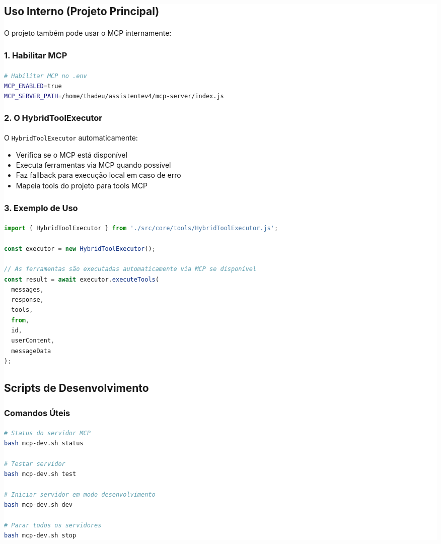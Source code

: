 ## Uso Interno (Projeto Principal)

O projeto também pode usar o MCP internamente:

### 1. Habilitar MCP

```bash
# Habilitar MCP no .env
MCP_ENABLED=true
MCP_SERVER_PATH=/home/thadeu/assistentev4/mcp-server/index.js
```

### 2. O HybridToolExecutor

O `HybridToolExecutor` automaticamente:
- Verifica se o MCP está disponível
- Executa ferramentas via MCP quando possível
- Faz fallback para execução local em caso de erro
- Mapeia tools do projeto para tools MCP

### 3. Exemplo de Uso

```javascript
import { HybridToolExecutor } from './src/core/tools/HybridToolExecutor.js';

const executor = new HybridToolExecutor();

// As ferramentas são executadas automaticamente via MCP se disponível
const result = await executor.executeTools(
  messages, 
  response, 
  tools, 
  from, 
  id, 
  userContent, 
  messageData
);
```

## Scripts de Desenvolvimento

### Comandos Úteis

```bash
# Status do servidor MCP
bash mcp-dev.sh status

# Testar servidor
bash mcp-dev.sh test

# Iniciar servidor em modo desenvolvimento
bash mcp-dev.sh dev

# Parar todos os servidores
bash mcp-dev.sh stop
```
